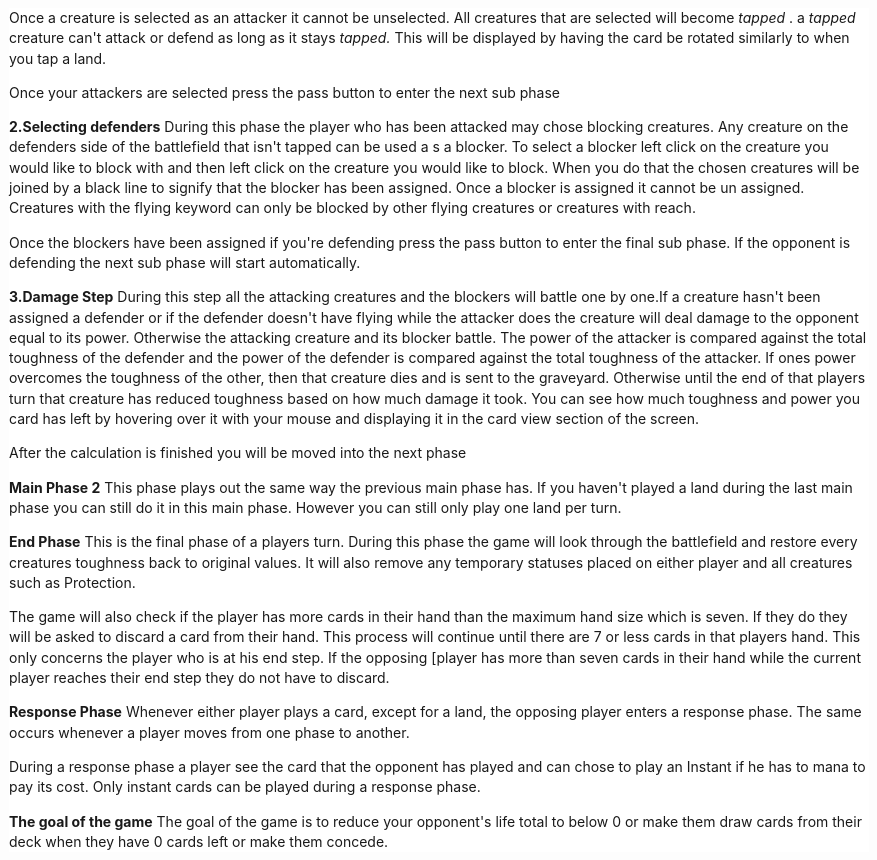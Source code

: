 Once a creature is selected as an attacker it cannot be unselected. All creatures that are selected will become _tapped_ . a _tapped_ creature can&#39;t attack or defend as long as it stays _tapped._ This will be displayed by having the card be rotated similarly to when you tap a land.

Once your attackers are selected press the pass button to enter the next sub phase

**2.Selecting defenders**
During this phase the player who has been attacked may chose blocking creatures. Any creature on the defenders side of the battlefield that isn&#39;t tapped can be used a s a blocker. To select a blocker left click on the creature you would like to block with and then left click on the creature you would like to block. When you do that the chosen creatures will be joined by a black line to signify that the blocker has been assigned. Once a blocker is assigned it cannot be un assigned.
Creatures with the flying keyword can only be blocked by other flying creatures or creatures with reach.

Once the blockers have been assigned if you&#39;re defending press the pass button to enter the final sub phase. If the opponent is defending the next sub phase will start automatically.

**3.Damage Step**
During this step all the attacking creatures and the blockers will battle one by one.If a creature hasn&#39;t been assigned a defender or if the defender doesn&#39;t have flying while the attacker does the creature will deal damage to the opponent equal to its power. Otherwise the attacking creature and its blocker battle. The power of the attacker is compared against the total toughness of the defender and the power of the defender is compared against the total toughness of the attacker. If ones power overcomes the toughness of the other, then that creature dies and is sent to the graveyard. Otherwise until the end of that players turn that creature has reduced toughness based on how much damage it took. You can see how much toughness and power you card has left by hovering over it with your mouse and displaying it in the card view section of the screen.

After the calculation is finished you will be moved into the next phase

**Main Phase 2**
This phase plays out the same way the previous main phase has. If you haven&#39;t played a land during the last main phase you can still do it in this main phase. However you can still only play one land per turn.

**End Phase**
This is the final phase of a players turn. During this phase the game will look through the battlefield and restore every creatures toughness back to original values. It will also remove any temporary statuses placed on either player and all creatures such as Protection.

The game will also check if the player has more cards in their hand than the maximum hand size which is seven. If they do they will be asked to discard a card from their hand. This process will continue until there are 7 or less cards in that players hand. This only concerns the player who is at his end step. If the opposing [player has more than seven cards in their hand while the current player reaches their end step they do not have to discard.

**Response Phase**
Whenever either player plays a card, except for a land, the opposing player enters a response phase. The same occurs whenever a player moves from one phase to another.

During a response phase a player see the card that the opponent has played and can chose to play an Instant if he has to mana to pay its cost. Only instant cards can be played during a response phase.

**The goal of the game**
The goal of the game is to reduce your opponent&#39;s life total to below 0 or make them draw cards from their deck when they have 0 cards left or make them concede.
